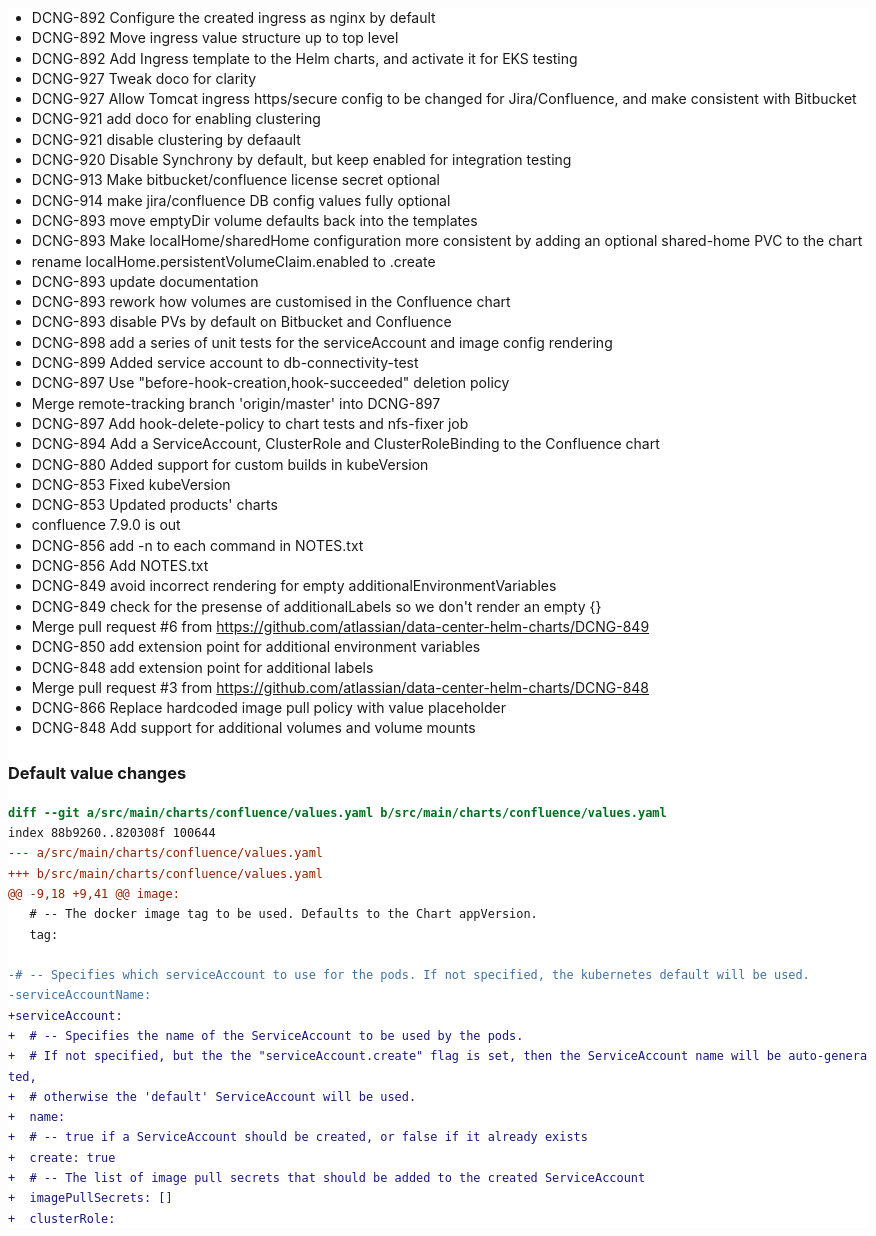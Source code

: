 * DCNG-892 Configure the created ingress as nginx by default 
* DCNG-892 Move ingress value structure up to top level 
* DCNG-892 Add Ingress template to the Helm charts, and activate it for EKS testing 
* DCNG-927 Tweak doco for clarity 
* DCNG-927 Allow Tomcat ingress https/secure config to be changed for Jira/Confluence, and make consistent with Bitbucket 
* DCNG-921 add doco for enabling clustering 
* DCNG-921 disable clustering by defaault 
* DCNG-920 Disable Synchrony by default, but keep enabled for integration testing 
* DCNG-913 Make bitbucket/confluence license secret optional 
* DCNG-914 make jira/confluence DB config values fully optional 
* DCNG-893 move emptyDir volume defaults back into the templates 
* DCNG-893 Make localHome/sharedHome configuration more consistent by adding an optional shared-home PVC to the chart 
* rename localHome.persistentVolumeClaim.enabled to .create 
* DCNG-893 update documentation 
* DCNG-893 rework how volumes are customised in the Confluence chart 
* DCNG-893 disable PVs by default on Bitbucket and Confluence 
* DCNG-898 add a series of unit tests for the serviceAccount and image config rendering 
* DCNG-899 Added service account to db-connectivity-test 
* DCNG-897 Use "before-hook-creation,hook-succeeded" deletion policy 
* Merge remote-tracking branch 'origin/master' into DCNG-897 
* DCNG-897 Add hook-delete-policy to chart tests and nfs-fixer job 
* DCNG-894 Add a ServiceAccount, ClusterRole and ClusterRoleBinding to the Confluence chart 
* DCNG-880 Added support for custom builds in kubeVersion 
* DCNG-853 Fixed kubeVersion 
* DCNG-853 Updated products' charts 
* confluence 7.9.0 is out 
* DCNG-856 add -n to each command in NOTES.txt 
* DCNG-856 Add NOTES.txt 
* DCNG-849 avoid incorrect rendering for empty  additionalEnvironmentVariables 
* DCNG-849 check for the presense of additionalLabels so we don't render an empty {} 
* Merge pull request #6 from https://github.com/atlassian/data-center-helm-charts/DCNG-849 
* DCNG-850 add extension point for additional environment variables 
* DCNG-848 add extension point for additional labels 
* Merge pull request #3 from https://github.com/atlassian/data-center-helm-charts/DCNG-848 
* DCNG-866 Replace hardcoded image pull policy with value placeholder 
* DCNG-848 Add support for additional volumes and volume mounts 

### Default value changes

```diff
diff --git a/src/main/charts/confluence/values.yaml b/src/main/charts/confluence/values.yaml
index 88b9260..820308f 100644
--- a/src/main/charts/confluence/values.yaml
+++ b/src/main/charts/confluence/values.yaml
@@ -9,18 +9,41 @@ image:
   # -- The docker image tag to be used. Defaults to the Chart appVersion.
   tag:
 
-# -- Specifies which serviceAccount to use for the pods. If not specified, the kubernetes default will be used.
-serviceAccountName:
+serviceAccount:
+  # -- Specifies the name of the ServiceAccount to be used by the pods.
+  # If not specified, but the the "serviceAccount.create" flag is set, then the ServiceAccount name will be auto-generated,
+  # otherwise the 'default' ServiceAccount will be used.
+  name:
+  # -- true if a ServiceAccount should be created, or false if it already exists
+  create: true
+  # -- The list of image pull secrets that should be added to the created ServiceAccount
+  imagePullSecrets: []
+  clusterRole:
```